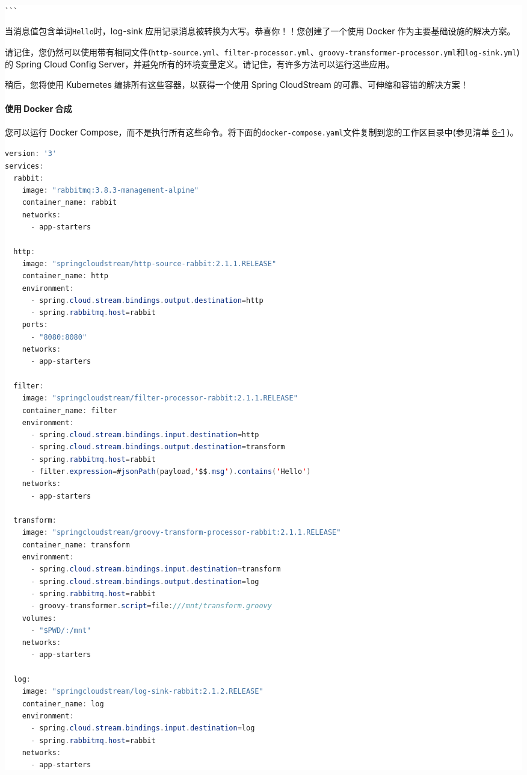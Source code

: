    ```

当消息值包含单词`Hello`时，log-sink 应用记录消息被转换为大写。恭喜你！！您创建了一个使用 Docker 作为主要基础设施的解决方案。

请记住，您仍然可以使用带有相同文件(`http-source.yml`、`filter-processor.yml`、`groovy-transformer-processor.yml`和`log-sink.yml`)的 Spring Cloud Config Server，并避免所有的环境变量定义。请记住，有许多方法可以运行这些应用。

稍后，您将使用 Kubernetes 编排所有这些容器，以获得一个使用 Spring CloudStream 的可靠、可伸缩和容错的解决方案！

#### 使用 Docker 合成

您可以运行 Docker Compose，而不是执行所有这些命令。将下面的`docker-compose.yaml`文件复制到您的工作区目录中(参见清单 [6-1](#PC21) )。

```java
version: '3'
services:
  rabbit:
    image: "rabbitmq:3.8.3-management-alpine"
    container_name: rabbit
    networks:
      - app-starters

  http:
    image: "springcloudstream/http-source-rabbit:2.1.1.RELEASE"
    container_name: http
    environment:
      - spring.cloud.stream.bindings.output.destination=http
      - spring.rabbitmq.host=rabbit
    ports:
      - "8080:8080"
    networks:
      - app-starters

  filter:
    image: "springcloudstream/filter-processor-rabbit:2.1.1.RELEASE"
    container_name: filter
    environment:
      - spring.cloud.stream.bindings.input.destination=http
      - spring.cloud.stream.bindings.output.destination=transform
      - spring.rabbitmq.host=rabbit
      - filter.expression=#jsonPath(payload,'$$.msg').contains('Hello')
    networks:
      - app-starters

  transform:
    image: "springcloudstream/groovy-transform-processor-rabbit:2.1.1.RELEASE"
    container_name: transform
    environment:
      - spring.cloud.stream.bindings.input.destination=transform
      - spring.cloud.stream.bindings.output.destination=log
      - spring.rabbitmq.host=rabbit
      - groovy-transformer.script=file:///mnt/transform.groovy
    volumes:
      - "$PWD/:/mnt"
    networks:
      - app-starters

  log:
    image: "springcloudstream/log-sink-rabbit:2.1.2.RELEASE"
    container_name: log
    environment:
      - spring.cloud.stream.bindings.input.destination=log
      - spring.rabbitmq.host=rabbit
    networks:
      - app-starters

```
